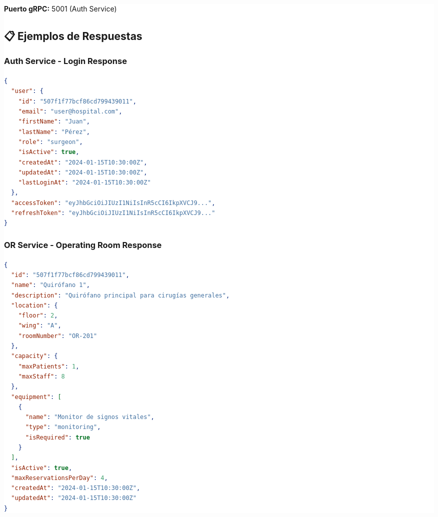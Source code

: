 **Puerto gRPC:** 5001 (Auth Service)

## 📋 Ejemplos de Respuestas

### Auth Service - Login Response
```json
{
  "user": {
    "id": "507f1f77bcf86cd799439011",
    "email": "user@hospital.com",
    "firstName": "Juan",
    "lastName": "Pérez",
    "role": "surgeon",
    "isActive": true,
    "createdAt": "2024-01-15T10:30:00Z",
    "updatedAt": "2024-01-15T10:30:00Z",
    "lastLoginAt": "2024-01-15T10:30:00Z"
  },
  "accessToken": "eyJhbGciOiJIUzI1NiIsInR5cCI6IkpXVCJ9...",
  "refreshToken": "eyJhbGciOiJIUzI1NiIsInR5cCI6IkpXVCJ9..."
}
```

### OR Service - Operating Room Response
```json
{
  "id": "507f1f77bcf86cd799439011",
  "name": "Quirófano 1",
  "description": "Quirófano principal para cirugías generales",
  "location": {
    "floor": 2,
    "wing": "A",
    "roomNumber": "OR-201"
  },
  "capacity": {
    "maxPatients": 1,
    "maxStaff": 8
  },
  "equipment": [
    {
      "name": "Monitor de signos vitales",
      "type": "monitoring",
      "isRequired": true
    }
  ],
  "isActive": true,
  "maxReservationsPerDay": 4,
  "createdAt": "2024-01-15T10:30:00Z",
  "updatedAt": "2024-01-15T10:30:00Z"
}
```
